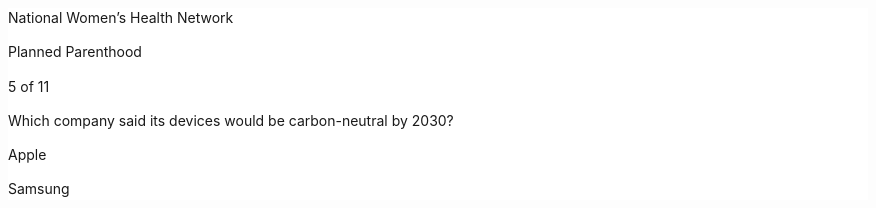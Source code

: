 </div>

</div>

<div id="answer-1595526669885" class="answer question-unanswered not-selected">

<div class="text-block">

National Women’s Health
Network

</div>

</div>

<div id="answer-1595526669887" class="answer question-unanswered not-selected">

<div class="text-block">

Planned
Parenthood

</div>

</div>

</div>

<div class="multiple-choice-question question unanswered has-correct-answers">

<div class="counter">

5 of 11

</div>

<div class="text-block">

Which company said its devices would be carbon-neutral by
2030?

</div>

<div id="answer-1595533005993" class="answer question-unanswered not-selected">

<div class="text-block">

Apple

</div>

</div>

<div id="answer-1595533005995" class="answer question-unanswered not-selected">

<div class="text-block">

Samsung

</div>

</div>

<div id="answer-1595533005997" class="answer question-unanswered not-selected">
